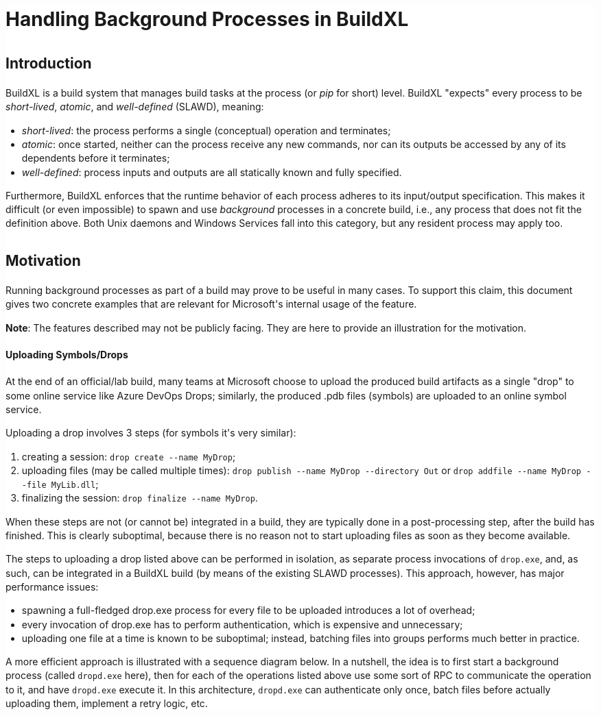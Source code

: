 # Handling Background Processes in BuildXL

## Introduction

BuildXL is a build system that manages build tasks at the process (or _pip_ for short) level.  BuildXL "expects" every process to be _short-lived_, _atomic_, and _well-defined_ (SLAWD), meaning:

  - _short-lived_: the process performs a single (conceptual) operation and terminates;
  - _atomic_: once started, neither can the process receive any new commands, nor can its outputs be accessed by any of its dependents before it terminates;
  - _well-defined_: process inputs and outputs are all statically known and fully specified.

Furthermore, BuildXL enforces that the runtime behavior of each process adheres to its input/output specification.  This makes it difficult (or even impossible) to spawn and use *background* processes in a concrete build, i.e., any process that does not fit the definition above.  Both Unix daemons and Windows Services fall into this category, but any resident process may apply too.

## Motivation

Running background processes as part of a build may prove to be useful in many cases.  To support this claim, this document gives two concrete examples that are relevant for Microsoft's internal usage of the feature.

**Note**: The features described may not be publicly facing. They are here to provide an illustration for the motivation.

#### Uploading Symbols/Drops

At the end of an official/lab build, many teams at Microsoft choose to upload the produced build artifacts as a single "drop" to some online service like Azure DevOps Drops; similarly, the produced .pdb files (symbols) are uploaded to an online symbol service.

Uploading a drop involves 3 steps (for symbols it's very similar):

  1. creating a session: `drop create --name MyDrop`;
  2. uploading files (may be called multiple times): `drop publish --name MyDrop --directory Out` or `drop addfile --name MyDrop --file MyLib.dll`;
  3. finalizing the session: `drop finalize --name MyDrop`.

When these steps are not (or cannot be) integrated in a build, they are typically done in a post-processing step, after the build has finished.  This is clearly suboptimal, because there is no reason not to start uploading files as soon as they become available.

The steps to uploading a drop listed above can be performed in isolation, as separate process invocations of `drop.exe`, and, as such, can be integrated in a BuildXL build (by means of the existing SLAWD processes).  This approach, however, has major performance issues:

  - spawning a full-fledged drop.exe process for every file to be uploaded introduces a lot of overhead;
  - every invocation of drop.exe has to perform authentication, which is expensive and unnecessary;
  - uploading one file at a time is known to be suboptimal; instead,  batching files into groups performs much better in practice.

A more efficient approach is illustrated with a sequence diagram below.  In a nutshell, the idea is to first start a background process (called `dropd.exe` here), then for each of the operations listed above use some sort of RPC to communicate the operation to it, and have `dropd.exe` execute it.  In this architecture, `dropd.exe` can authenticate only once, batch files before actually uploading them, implement a retry logic, etc.
